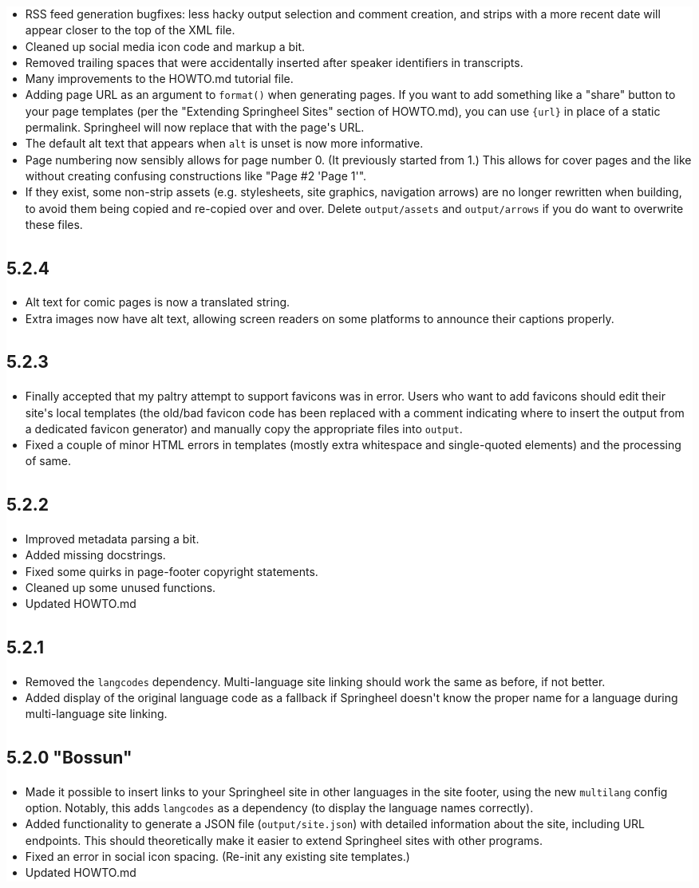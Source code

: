 + RSS feed generation bugfixes: less hacky output selection and comment creation, and strips with a more recent date will appear closer to the top of the XML file.
+ Cleaned up social media icon code and markup a bit.
+ Removed trailing spaces that were accidentally inserted after speaker identifiers in transcripts.
+ Many improvements to the HOWTO.md tutorial file.
+ Adding page URL as an argument to `format()` when generating pages. If you want to add something like a "share" button to your page templates (per the "Extending Springheel Sites" section of HOWTO.md), you can use `{url}` in place of a static permalink. Springheel will now replace that with the page's URL.
+ The default alt text that appears when `alt` is unset is now more informative.
+ Page numbering now sensibly allows for page number 0. (It previously started from 1.) This allows for cover pages and the like without creating confusing constructions like "Page #2 'Page 1'".
+ If they exist, some non-strip assets (e.g. stylesheets, site graphics, navigation arrows) are no longer rewritten when building, to avoid them being copied and re-copied over and over. Delete `output/assets` and `output/arrows` if you do want to overwrite these files.

## 5.2.4
+ Alt text for comic pages is now a translated string.
+ Extra images now have alt text, allowing screen readers on some platforms to announce their captions properly.

## 5.2.3
+ Finally accepted that my paltry attempt to support favicons was in error. Users who want to add favicons should edit their site's local templates (the old/bad favicon code has been replaced with a comment indicating where to insert the output from a dedicated favicon generator) and manually copy the appropriate files into `output`.
+ Fixed a couple of minor HTML errors in templates (mostly extra whitespace and single-quoted elements) and the processing of same.

## 5.2.2
+ Improved metadata parsing a bit.
+ Added missing docstrings.
+ Fixed some quirks in page-footer copyright statements.
+ Cleaned up some unused functions.
+ Updated HOWTO.md

## 5.2.1
+ Removed the `langcodes` dependency. Multi-language site linking should work the same as before, if not better.
+ Added display of the original language code as a fallback if Springheel doesn't know the proper name for a language during multi-language site linking.

## 5.2.0 "Bossun"
+ Made it possible to insert links to your Springheel site in other languages in the site footer, using the new `multilang` config option. Notably, this adds `langcodes` as a dependency (to display the language names correctly).
+ Added functionality to generate a JSON file (`output/site.json`) with detailed information about the site, including URL endpoints. This should theoretically make it easier to extend Springheel sites with other programs.
+ Fixed an error in social icon spacing. (Re-init any existing site templates.)
+ Updated HOWTO.md
